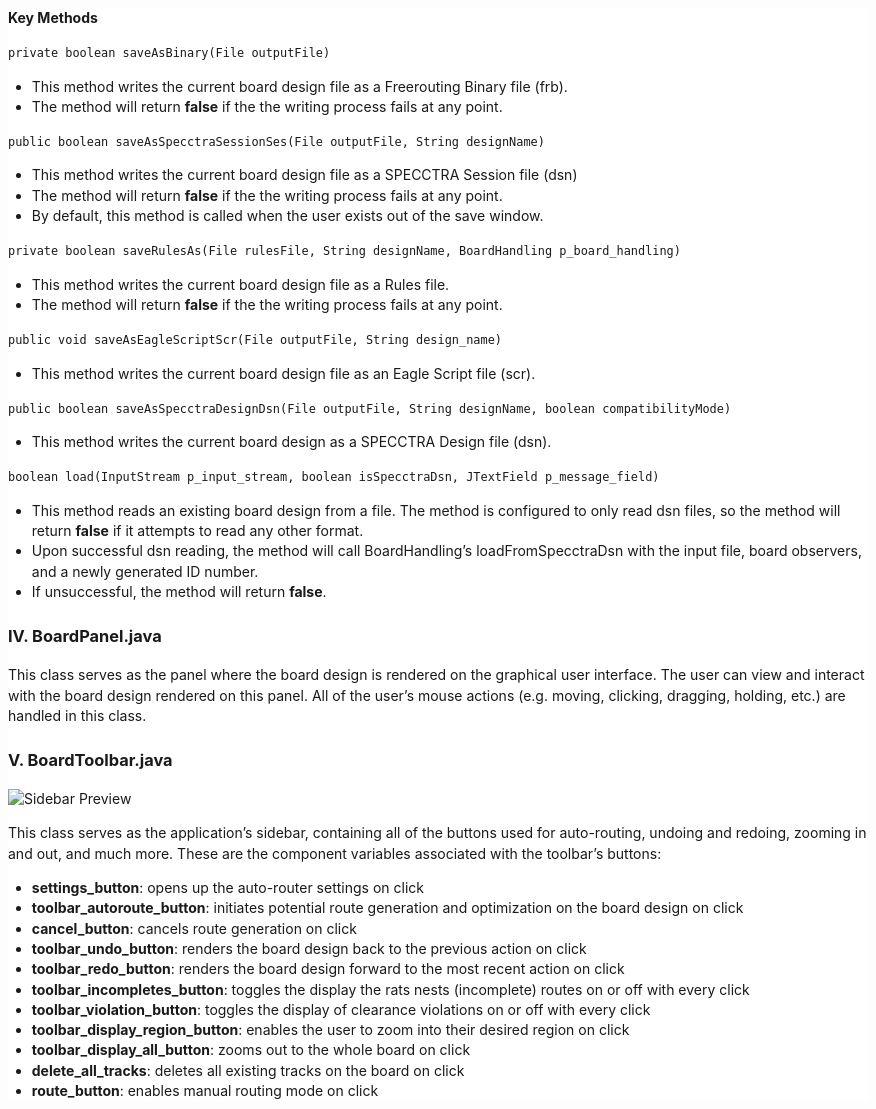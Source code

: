 **Key Methods**

```
private boolean saveAsBinary(File outputFile)
```
- This method writes the current board design file as a Freerouting Binary file (frb).
- The method will return **false** if the the writing process fails at any point.

```
public boolean saveAsSpecctraSessionSes(File outputFile, String designName)
```
- This method writes the current board design file as a SPECCTRA Session file (dsn)
- The method will return **false** if the the writing process fails at any point.
- By default, this method is called when the user exists out of the save window.

```
private boolean saveRulesAs(File rulesFile, String designName, BoardHandling p_board_handling)
```
- This method writes the current board design file as a Rules file.
- The method will return **false** if the the writing process fails at any point.

```
public void saveAsEagleScriptScr(File outputFile, String design_name)
```
- This method writes the current board design file as an Eagle Script file (scr).

```
public boolean saveAsSpecctraDesignDsn(File outputFile, String designName, boolean compatibilityMode)
```
- This method writes the current board design as a SPECCTRA Design file (dsn).

```
boolean load(InputStream p_input_stream, boolean isSpecctraDsn, JTextField p_message_field)
```
- This method reads an existing board design from a file. The method is configured to only read dsn files, so the method will return **false** if it attempts to read any other format.
- Upon successful dsn reading, the method will call BoardHandling’s loadFromSpecctraDsn with the input file, board observers, and a newly generated ID number.
- If unsuccessful, the method will return **false**.

### IV. BoardPanel.java

This class serves as the panel where the board design is rendered on the graphical user interface. The user can view and interact with the board design rendered on this panel. All of the user’s mouse actions (e.g. moving, clicking, dragging, holding, etc.) are handled in this class.

### V. BoardToolbar.java

<img src="/docs/gui/photos/AppUI-Sidebar.png" alt="Sidebar Preview" width="714" height="549">

This class serves as the application’s sidebar, containing all of the buttons used for auto-routing, undoing and redoing, zooming in and out, and much more. These are the component variables associated with the toolbar’s buttons:

- **settings_button**: opens up the auto-router settings on click
- **toolbar_autoroute_button**: initiates potential route generation and optimization on the board design on click
- **cancel_button**: cancels route generation on click
- **toolbar_undo_button**: renders the board design back to the previous action on click
- **toolbar_redo_button**: renders the board design forward to the most recent action on click
- **toolbar_incompletes_button**: toggles the display the rats nests (incomplete) routes on or off with every click
- **toolbar_violation_button**: toggles the display of clearance violations on or off with every click
- **toolbar_display_region_button**: enables the user to zoom into their desired region on click
- **toolbar_display_all_button**: zooms out to the whole board on click
- **delete_all_tracks**: deletes all existing tracks on the board on click
- **route_button**: enables manual routing mode on click